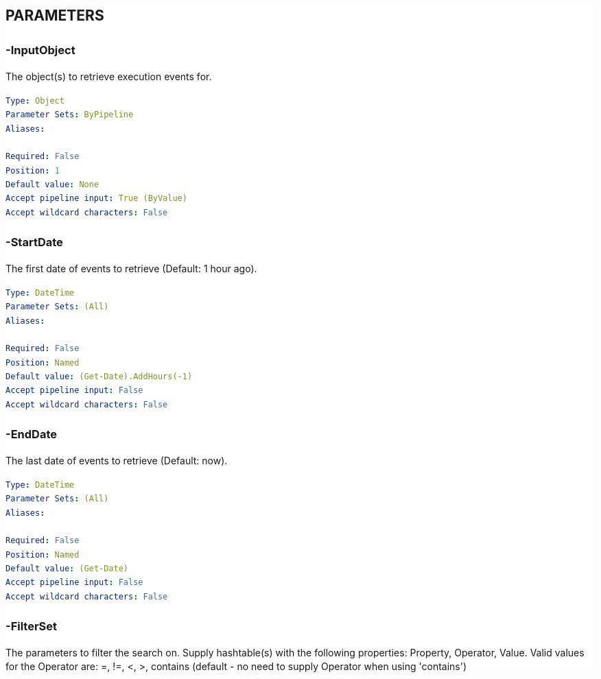 ## PARAMETERS

### -InputObject
The object(s) to retrieve execution events for.

```yaml
Type: Object
Parameter Sets: ByPipeline
Aliases:

Required: False
Position: 1
Default value: None
Accept pipeline input: True (ByValue)
Accept wildcard characters: False
```

### -StartDate
The first date of events to retrieve (Default: 1 hour ago).

```yaml
Type: DateTime
Parameter Sets: (All)
Aliases:

Required: False
Position: Named
Default value: (Get-Date).AddHours(-1)
Accept pipeline input: False
Accept wildcard characters: False
```

### -EndDate
The last date of events to retrieve (Default: now).

```yaml
Type: DateTime
Parameter Sets: (All)
Aliases:

Required: False
Position: Named
Default value: (Get-Date)
Accept pipeline input: False
Accept wildcard characters: False
```

### -FilterSet
The parameters to filter the search on. 
Supply hashtable(s) with the following properties: Property, Operator, Value.
Valid values for the Operator are: =, !=, \<, \>, contains (default - no need to supply Operator when using 'contains')
